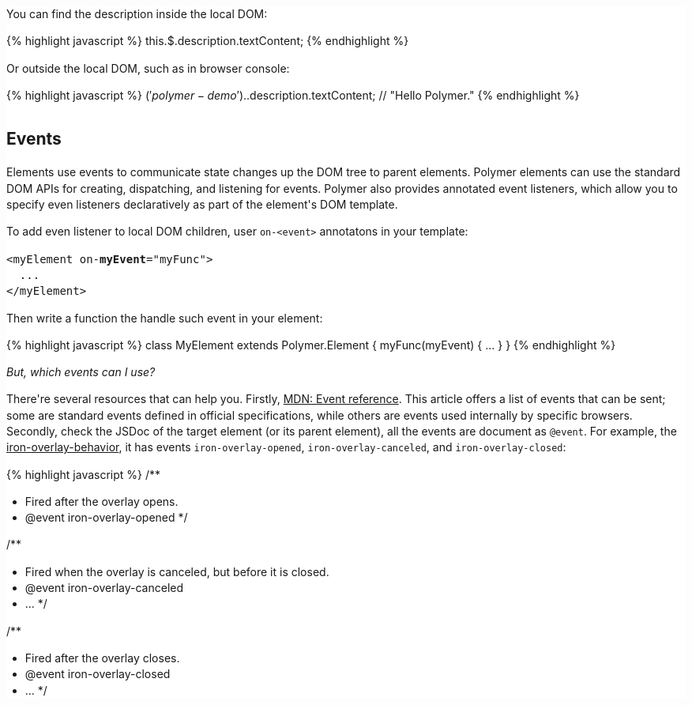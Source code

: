 You can find the description inside the local DOM:

{% highlight javascript %}
this.$.description.textContent;
{% endhighlight %}

Or outside the local DOM, such as in browser console:

{% highlight javascript %}
$('polymer-demo').$.description.textContent;
// "Hello Polymer."
{% endhighlight %}

## Events

Elements use events to communicate state changes up the DOM tree to parent
elements. Polymer elements can use the standard DOM APIs for creating,
dispatching, and listening for events. Polymer also provides annotated event
listeners, which allow you to specify even listeners declaratively as part of
the element's DOM template.

To add even listener to local DOM children, user `on-<event>` annotatons in your
template:

<pre class="highlight">
<span class="nt">&lt;myElement <span class="na">on-<b>myEvent</b>=</span><span class="s">"myFunc"</span>&gt;</span>
<span>  ...</span>
<span class="nt">&lt;/myElement&gt;</span>
</pre>

Then write a function the handle such event in your element:

{% highlight javascript %}
class MyElement extends Polymer.Element {
  myFunc(myEvent) { ... }
}
{% endhighlight %}

_But, which events can I use?_

There're several resources that can help you. Firstly, [MDN: Event
reference][8]. This article offers a list of events that can be sent; some are
standard events defined in official specifications, while others are events used
internally by specific browsers. Secondly, check the JSDoc of the target element
(or its parent element), all the events are document as `@event`. For example,
the
[iron-overlay-behavior](https://www.webcomponents.org/element/PolymerElements/iron-overlay-behavior),
it has events `iron-overlay-opened`, `iron-overlay-canceled`, and
`iron-overlay-closed`:

{% highlight javascript %}
/**
 * Fired after the overlay opens.
 * @event iron-overlay-opened
 */

/**
 * Fired when the overlay is canceled, but before it is closed.
 * @event iron-overlay-canceled
 * ...
 */

/**
 * Fired after the overlay closes.
 * @event iron-overlay-closed
 * ...
 */

[2]: https://meowni.ca/posts/polymer-2-cheatsheet/
[1]: https://developer.mozilla.org/en-US/docs/Web/API/ShadowRoot
[3]: https://stackoverflow.com/questions/19339227/
[4]: https://semver.npmjs.com/
[5]: https://www.polymer-project.org/1.0/docs/devguide/local-dom#node-finding
[6]: https://developer.mozilla.org/en-US/docs/Web/API/Node/textContent
[7]: https://www.polymer-project.org/2.0/docs/devguide/events
[8]: https://developer.mozilla.org/en-US/docs/Web/Events